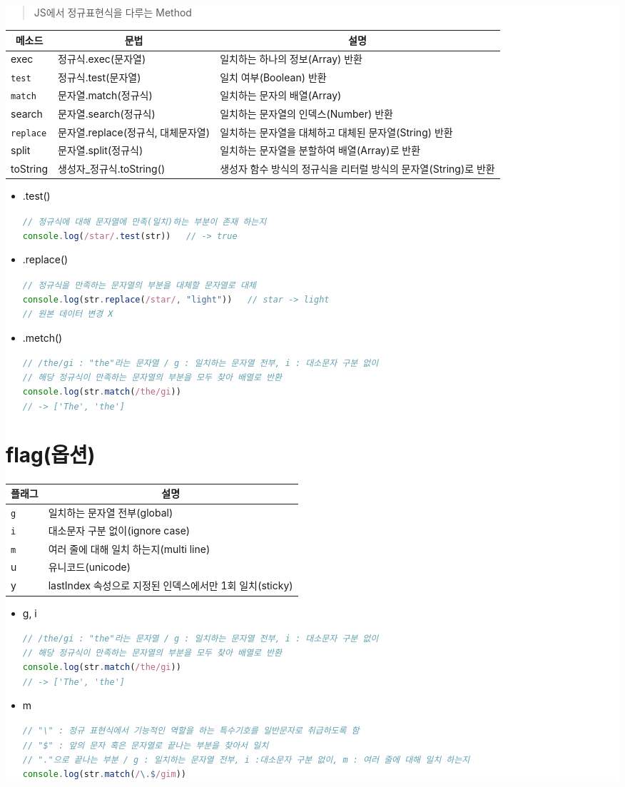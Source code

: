 > JS에서 정규표현식을 다루는 Method

메소드 | 문법 | 설명
--|--|--|
exec | 정규식.exec(문자열) | 일치하는 하나의 정보(Array) 반환
`test` | 정규식.test(문자열) | 일치 여부(Boolean) 반환
`match `| 문자열.match(정규식) | 일치하는 문자의 배열(Array)
search | 문자열.search(정규식) | 일치하는 문자열의 인덱스(Number) 반환
`replace` | 문자열.replace(정규식, 대체문자열) | 일치하는 문자열을 대체하고 대체된 문자열(String) 반환
split | 문자열.split(정규식) | 일치하는 문자열을 분할하여 배열(Array)로 반환
toString | 생성자_정규식.toString() | 생성자 함수 방식의 정규식을 리터럴 방식의 문자열(String)로 반환


- .test()
    ```js
    // 정규식에 대해 문자열에 만족(일치)하는 부분이 존재 하는지
    console.log(/star/.test(str))   // -> true
    ```

- .replace()
    ```js
    // 정규식을 만족하는 문자열의 부분을 대체할 문자열로 대체
    console.log(str.replace(/star/, "light"))   // star -> light
    // 원본 데이터 변경 X
    ```

- .metch()
    ```js
    // /the/gi : "the"라는 문자열 / g : 일치하는 문자열 전부, i : 대소문자 구분 없이
    // 해당 정규식이 만족하는 문자열의 부분을 모두 찾아 배열로 반환
    console.log(str.match(/the/gi))  
    // -> ['The', 'the']
    ```


# flag(옵션)

플래그 | 설명
--|--
`g` | 일치하는 문자열 전부(global)
`i` | 대소문자 구분 없이(ignore case)
`m` | 여러 줄에 대해 일치 하는지(multi line)
u | 유니코드(unicode)
y | lastIndex 속성으로 지정된 인덱스에서만 1회 일치(sticky)

- g, i
    ```js
    // /the/gi : "the"라는 문자열 / g : 일치하는 문자열 전부, i : 대소문자 구분 없이
    // 해당 정규식이 만족하는 문자열의 부분을 모두 찾아 배열로 반환
    console.log(str.match(/the/gi))  
    // -> ['The', 'the']
    ```

- m
    ```js
    // "\" : 정규 표현식에서 기능적인 역할을 하는 특수기호를 일반문자로 취급하도록 함
    // "$" : 앞의 문자 혹은 문자열로 끝나는 부분을 찾아서 일치
    // "."으로 끝나는 부분 / g : 일치하는 문자열 전부, i :대소문자 구분 없이, m : 여러 줄에 대해 일치 하는지
    console.log(str.match(/\.$/gim))
    ```
